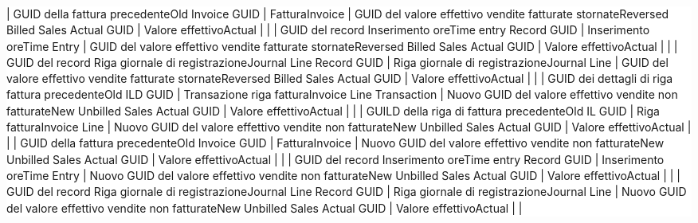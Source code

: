 | <span data-ttu-id="9f8c4-257">GUID della fattura precedente</span><span class="sxs-lookup"><span data-stu-id="9f8c4-257">Old Invoice GUID</span></span>             | <span data-ttu-id="9f8c4-258">Fattura</span><span class="sxs-lookup"><span data-stu-id="9f8c4-258">Invoice</span></span>                  | <span data-ttu-id="9f8c4-259">GUID del valore effettivo vendite fatturate stornate</span><span class="sxs-lookup"><span data-stu-id="9f8c4-259">Reversed Billed Sales Actual GUID</span></span> | <span data-ttu-id="9f8c4-260">Valore effettivo</span><span class="sxs-lookup"><span data-stu-id="9f8c4-260">Actual</span></span>                            |                          |
| <span data-ttu-id="9f8c4-261">GUID del record Inserimento ore</span><span class="sxs-lookup"><span data-stu-id="9f8c4-261">Time entry Record GUID</span></span>       | <span data-ttu-id="9f8c4-262">Inserimento ore</span><span class="sxs-lookup"><span data-stu-id="9f8c4-262">Time Entry</span></span>               | <span data-ttu-id="9f8c4-263">GUID del valore effettivo vendite fatturate stornate</span><span class="sxs-lookup"><span data-stu-id="9f8c4-263">Reversed Billed Sales Actual GUID</span></span> | <span data-ttu-id="9f8c4-264">Valore effettivo</span><span class="sxs-lookup"><span data-stu-id="9f8c4-264">Actual</span></span>                            |                          |
| <span data-ttu-id="9f8c4-265">GUID del record Riga giornale di registrazione</span><span class="sxs-lookup"><span data-stu-id="9f8c4-265">Journal Line Record GUID</span></span>     | <span data-ttu-id="9f8c4-266">Riga giornale di registrazione</span><span class="sxs-lookup"><span data-stu-id="9f8c4-266">Journal Line</span></span>             | <span data-ttu-id="9f8c4-267">GUID del valore effettivo vendite fatturate stornate</span><span class="sxs-lookup"><span data-stu-id="9f8c4-267">Reversed Billed Sales Actual GUID</span></span> | <span data-ttu-id="9f8c4-268">Valore effettivo</span><span class="sxs-lookup"><span data-stu-id="9f8c4-268">Actual</span></span>                            |                          |
| <span data-ttu-id="9f8c4-269">GUID dei dettagli di riga fattura precedente</span><span class="sxs-lookup"><span data-stu-id="9f8c4-269">Old ILD GUID</span></span>                 | <span data-ttu-id="9f8c4-270">Transazione riga fattura</span><span class="sxs-lookup"><span data-stu-id="9f8c4-270">Invoice Line Transaction</span></span> | <span data-ttu-id="9f8c4-271">Nuovo GUID del valore effettivo vendite non fatturate</span><span class="sxs-lookup"><span data-stu-id="9f8c4-271">New Unbilled Sales Actual GUID</span></span>    | <span data-ttu-id="9f8c4-272">Valore effettivo</span><span class="sxs-lookup"><span data-stu-id="9f8c4-272">Actual</span></span>                            |                          |
| <span data-ttu-id="9f8c4-273">GUILD della riga di fattura precedente</span><span class="sxs-lookup"><span data-stu-id="9f8c4-273">Old IL GUID</span></span>                  | <span data-ttu-id="9f8c4-274">Riga fattura</span><span class="sxs-lookup"><span data-stu-id="9f8c4-274">Invoice Line</span></span>             | <span data-ttu-id="9f8c4-275">Nuovo GUID del valore effettivo vendite non fatturate</span><span class="sxs-lookup"><span data-stu-id="9f8c4-275">New Unbilled Sales Actual GUID</span></span>    | <span data-ttu-id="9f8c4-276">Valore effettivo</span><span class="sxs-lookup"><span data-stu-id="9f8c4-276">Actual</span></span>                            |                          |
| <span data-ttu-id="9f8c4-277">GUID della fattura precedente</span><span class="sxs-lookup"><span data-stu-id="9f8c4-277">Old Invoice GUID</span></span>             | <span data-ttu-id="9f8c4-278">Fattura</span><span class="sxs-lookup"><span data-stu-id="9f8c4-278">Invoice</span></span>                  | <span data-ttu-id="9f8c4-279">Nuovo GUID del valore effettivo vendite non fatturate</span><span class="sxs-lookup"><span data-stu-id="9f8c4-279">New Unbilled Sales Actual GUID</span></span>    | <span data-ttu-id="9f8c4-280">Valore effettivo</span><span class="sxs-lookup"><span data-stu-id="9f8c4-280">Actual</span></span>                            |                          |
| <span data-ttu-id="9f8c4-281">GUID del record Inserimento ore</span><span class="sxs-lookup"><span data-stu-id="9f8c4-281">Time entry Record GUID</span></span>       | <span data-ttu-id="9f8c4-282">Inserimento ore</span><span class="sxs-lookup"><span data-stu-id="9f8c4-282">Time Entry</span></span>               | <span data-ttu-id="9f8c4-283">Nuovo GUID del valore effettivo vendite non fatturate</span><span class="sxs-lookup"><span data-stu-id="9f8c4-283">New Unbilled Sales Actual GUID</span></span>    | <span data-ttu-id="9f8c4-284">Valore effettivo</span><span class="sxs-lookup"><span data-stu-id="9f8c4-284">Actual</span></span>                            |                          |
| <span data-ttu-id="9f8c4-285">GUID del record Riga giornale di registrazione</span><span class="sxs-lookup"><span data-stu-id="9f8c4-285">Journal Line Record GUID</span></span>     | <span data-ttu-id="9f8c4-286">Riga giornale di registrazione</span><span class="sxs-lookup"><span data-stu-id="9f8c4-286">Journal Line</span></span>             | <span data-ttu-id="9f8c4-287">Nuovo GUID del valore effettivo vendite non fatturate</span><span class="sxs-lookup"><span data-stu-id="9f8c4-287">New Unbilled Sales Actual GUID</span></span>    | <span data-ttu-id="9f8c4-288">Valore effettivo</span><span class="sxs-lookup"><span data-stu-id="9f8c4-288">Actual</span></span>                            |                          |